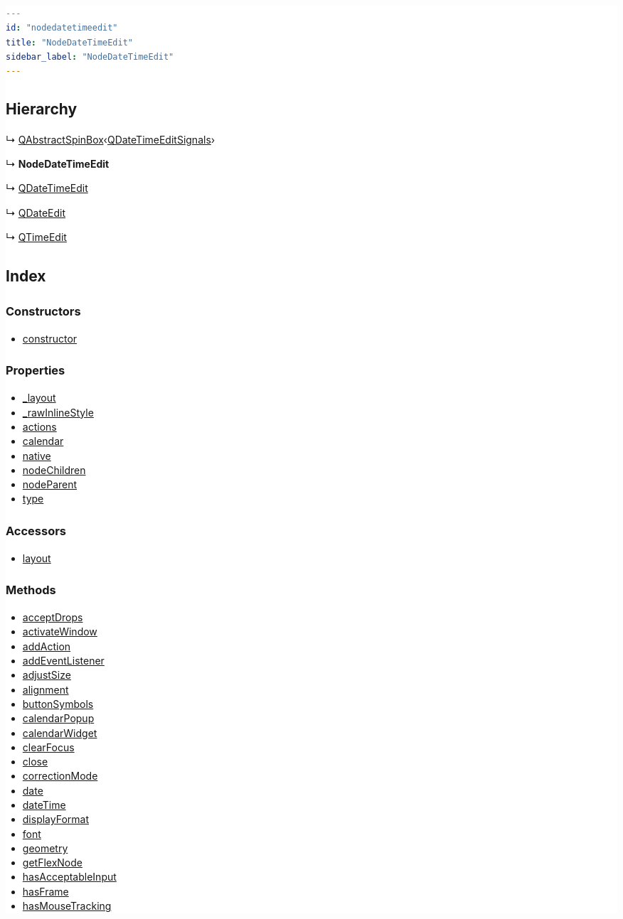 ```yaml
---
id: "nodedatetimeedit"
title: "NodeDateTimeEdit"
sidebar_label: "NodeDateTimeEdit"
---
```


## Hierarchy

  ↳ [QAbstractSpinBox](qabstractspinbox.md)‹[QDateTimeEditSignals](../interfaces/qdatetimeeditsignals.md)›

  ↳ **NodeDateTimeEdit**

  ↳ [QDateTimeEdit](qdatetimeedit.md)

  ↳ [QDateEdit](qdateedit.md)

  ↳ [QTimeEdit](qtimeedit.md)

## Index

### Constructors

* [constructor](nodedatetimeedit.md#constructor)

### Properties

* [_layout](nodedatetimeedit.md#optional-_layout)
* [_rawInlineStyle](nodedatetimeedit.md#_rawinlinestyle)
* [actions](nodedatetimeedit.md#actions)
* [calendar](nodedatetimeedit.md#optional-calendar)
* [native](nodedatetimeedit.md#abstract-native)
* [nodeChildren](nodedatetimeedit.md#nodechildren)
* [nodeParent](nodedatetimeedit.md#optional-nodeparent)
* [type](nodedatetimeedit.md#type)

### Accessors

* [layout](nodedatetimeedit.md#layout)

### Methods

* [acceptDrops](nodedatetimeedit.md#acceptdrops)
* [activateWindow](nodedatetimeedit.md#activatewindow)
* [addAction](nodedatetimeedit.md#addaction)
* [addEventListener](nodedatetimeedit.md#addeventlistener)
* [adjustSize](nodedatetimeedit.md#adjustsize)
* [alignment](nodedatetimeedit.md#alignment)
* [buttonSymbols](nodedatetimeedit.md#buttonsymbols)
* [calendarPopup](nodedatetimeedit.md#calendarpopup)
* [calendarWidget](nodedatetimeedit.md#calendarwidget)
* [clearFocus](nodedatetimeedit.md#clearfocus)
* [close](nodedatetimeedit.md#close)
* [correctionMode](nodedatetimeedit.md#correctionmode)
* [date](nodedatetimeedit.md#date)
* [dateTime](nodedatetimeedit.md#datetime)
* [displayFormat](nodedatetimeedit.md#displayformat)
* [font](nodedatetimeedit.md#font)
* [geometry](nodedatetimeedit.md#geometry)
* [getFlexNode](nodedatetimeedit.md#getflexnode)
* [hasAcceptableInput](nodedatetimeedit.md#hasacceptableinput)
* [hasFrame](nodedatetimeedit.md#hasframe)
* [hasMouseTracking](nodedatetimeedit.md#hasmousetracking)